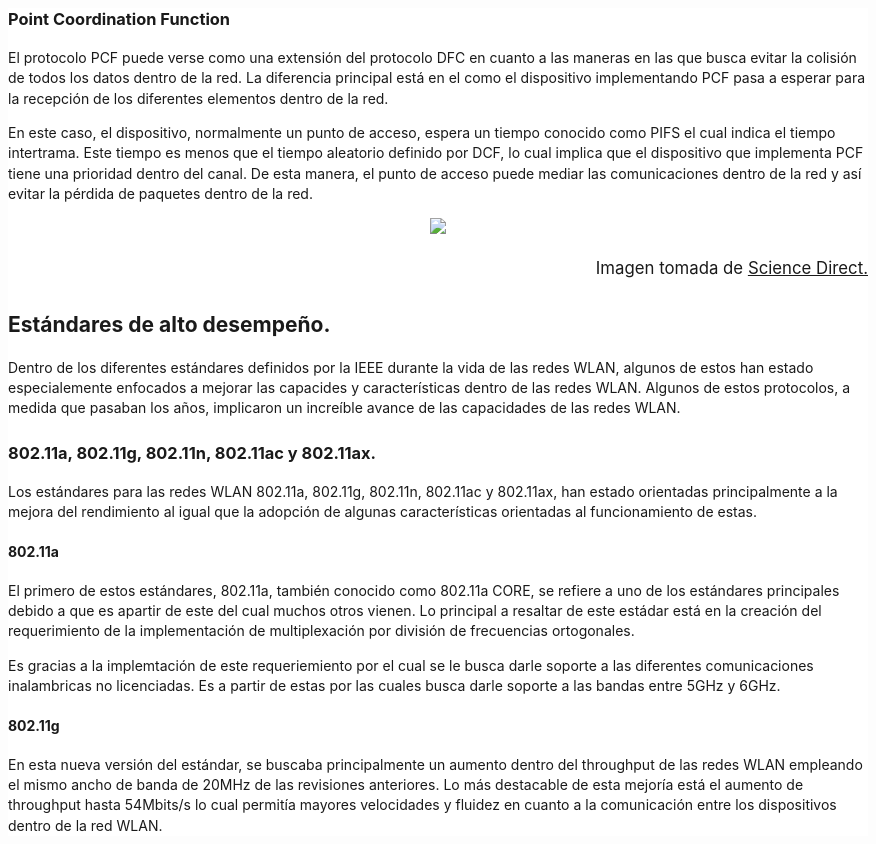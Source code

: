 ### Point Coordination Function

El protocolo PCF puede verse como una extensión del protocolo DFC en cuanto a las maneras en las que busca evitar la colisión de todos los datos dentro de la red. La diferencia principal está en el como el dispositivo implementando PCF pasa a esperar para la recepción de los diferentes elementos dentro de la red.

En este caso, el dispositivo, normalmente un punto de acceso, espera un tiempo conocido como PIFS el cual indica el tiempo intertrama. Este tiempo es menos que el tiempo aleatorio definido por DCF, lo cual implica que el dispositivo que implementa PCF tiene una prioridad dentro del canal. De esta manera, el punto de acceso puede mediar las comunicaciones dentro de la red y así evitar la pérdida de paquetes dentro de la red.

<p style="text-align:center">
    <img src="https://i.imgur.com/n9g4LNv.png" >
</p>
<p style="text-align: right; font-size: 1.2rem;"> 
    Imagen tomada de 
    <a href="https://www.sciencedirect.com/science/article/pii/B9780123736932000136">
        Science Direct.
    </a> 
</p>

## Estándares de alto desempeño.

Dentro de los diferentes estándares definidos por la IEEE durante la vida de las redes WLAN, algunos de estos han estado especialemente enfocados a mejorar las capacides y características dentro de las redes WLAN. Algunos de estos protocolos, a medida que pasaban los años, implicaron un increíble avance de las capacidades de las redes WLAN.

### 802.11a, 802.11g, 802.11n, 802.11ac y 802.11ax.

Los estándares para las redes WLAN 802.11a, 802.11g, 802.11n, 802.11ac y 802.11ax, han estado orientadas principalmente a la mejora del rendimiento al igual que la adopción de algunas características orientadas al funcionamiento de estas.

#### 802.11a

El primero de estos estándares, 802.11a, también conocido como 802.11a CORE, se refiere a uno de los estándares principales debido a que es apartir de este del cual muchos otros vienen. Lo principal a resaltar de este estádar está en la creación del requerimiento de la implementación de multiplexación por división de frecuencias ortogonales.

Es gracias a la implemtación de este requeriemiento por el cual se le busca darle soporte a las diferentes comunicaciones inalambricas no licenciadas. Es a partir de estas por las cuales busca darle soporte a las bandas entre 5GHz y 6GHz.

#### 802.11g

En esta nueva versión del estándar, se buscaba principalmente un aumento dentro del throughput de las redes WLAN empleando el mismo ancho de banda de 20MHz de las revisiones anteriores. Lo más destacable de esta mejoría está el aumento de throughput hasta 54Mbits/s lo cual permitía mayores velocidades y fluidez en cuanto a la comunicación entre los dispositivos dentro de la red WLAN.
